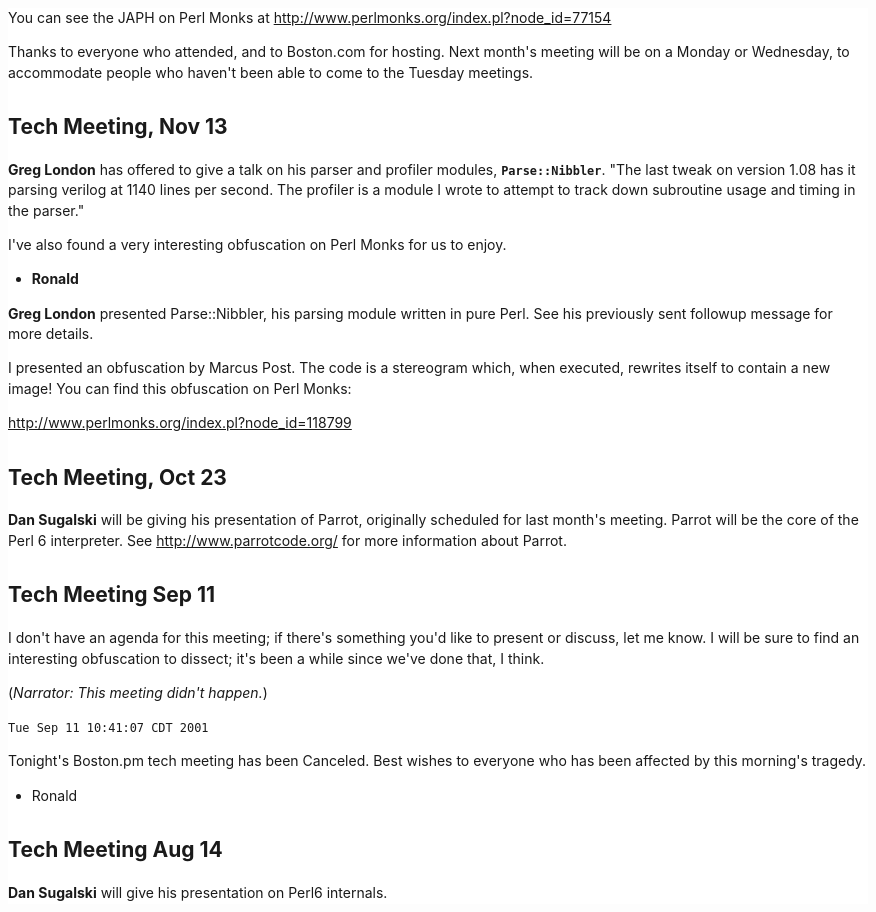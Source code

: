 You can see the JAPH on Perl Monks at
<http://www.perlmonks.org/index.pl?node_id=77154>


Thanks to everyone who attended, and to Boston.com for hosting.  Next
month's meeting will be on a Monday or Wednesday, to accommodate people who
haven't been able to come to the Tuesday meetings.

## Tech Meeting, Nov 13


**Greg London** has offered to give a talk on his parser and profiler modules,
**`Parse::Nibbler`**.  "The last tweak on version 1.08 has it parsing verilog at
1140 lines per second.  The profiler is a module I wrote to attempt to
track down subroutine usage and timing in the parser."

I've also found a very interesting obfuscation on Perl Monks for us to
enjoy.

- **Ronald**

**Greg London** presented Parse::Nibbler, his parsing module written in pure
Perl.  See his previously sent followup message for more details.

I presented an obfuscation by Marcus Post.  The code is a stereogram which,
when executed, rewrites itself to contain a new image!  You can find this
obfuscation on Perl Monks:

<http://www.perlmonks.org/index.pl?node_id=118799>


## Tech Meeting, Oct 23

**Dan Sugalski** will be giving his presentation of Parrot, originally
scheduled for last month's meeting.  Parrot will be the core of the Perl 6
interpreter.  See <http://www.parrotcode.org/> for more information about
Parrot.

## Tech Meeting Sep 11

I don't have an agenda for this meeting; if there's something you'd like to
present or discuss, let me know.  I will be sure to find an interesting
obfuscation to dissect; it's been a while since we've done that, I think.

(*Narrator: This meeting didn't happen.*)

`Tue Sep 11 10:41:07 CDT 2001`

Tonight's Boston.pm tech meeting has been Canceled.  Best wishes to
everyone who has been affected by this morning's tragedy.

- Ronald

## Tech Meeting Aug 14 

**Dan Sugalski** will give his presentation on Perl6 internals.  
